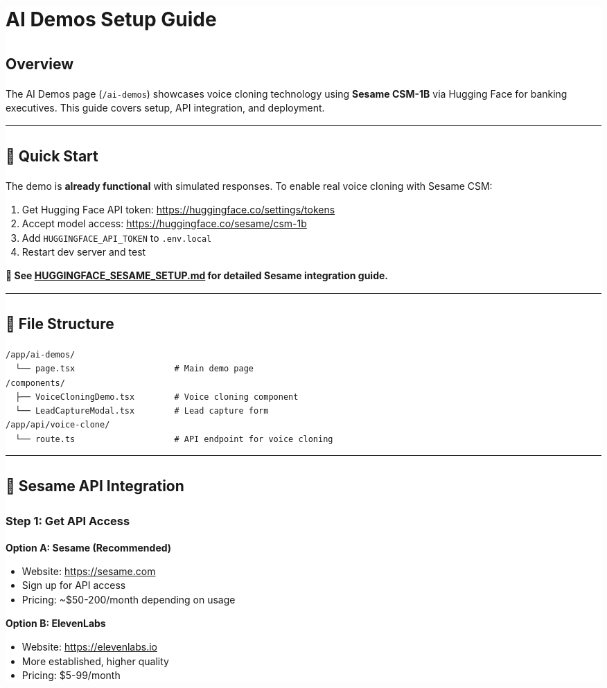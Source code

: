 # AI Demos Setup Guide

## Overview
The AI Demos page (`/ai-demos`) showcases voice cloning technology using **Sesame CSM-1B** via Hugging Face for banking executives. This guide covers setup, API integration, and deployment.

---

## 🚀 Quick Start

The demo is **already functional** with simulated responses. To enable real voice cloning with Sesame CSM:

1. Get Hugging Face API token: https://huggingface.co/settings/tokens
2. Accept model access: https://huggingface.co/sesame/csm-1b
3. Add `HUGGINGFACE_API_TOKEN` to `.env.local`
4. Restart dev server and test

**📖 See [HUGGINGFACE_SESAME_SETUP.md](./HUGGINGFACE_SESAME_SETUP.md) for detailed Sesame integration guide.**

---

## 📁 File Structure

```
/app/ai-demos/
  └── page.tsx                    # Main demo page
/components/
  ├── VoiceCloningDemo.tsx        # Voice cloning component
  └── LeadCaptureModal.tsx        # Lead capture form
/app/api/voice-clone/
  └── route.ts                    # API endpoint for voice cloning
```

---

## 🔑 Sesame API Integration

### Step 1: Get API Access

**Option A: Sesame (Recommended)**
- Website: https://sesame.com
- Sign up for API access
- Pricing: ~$50-200/month depending on usage

**Option B: ElevenLabs**
- Website: https://elevenlabs.io
- More established, higher quality
- Pricing: $5-99/month
